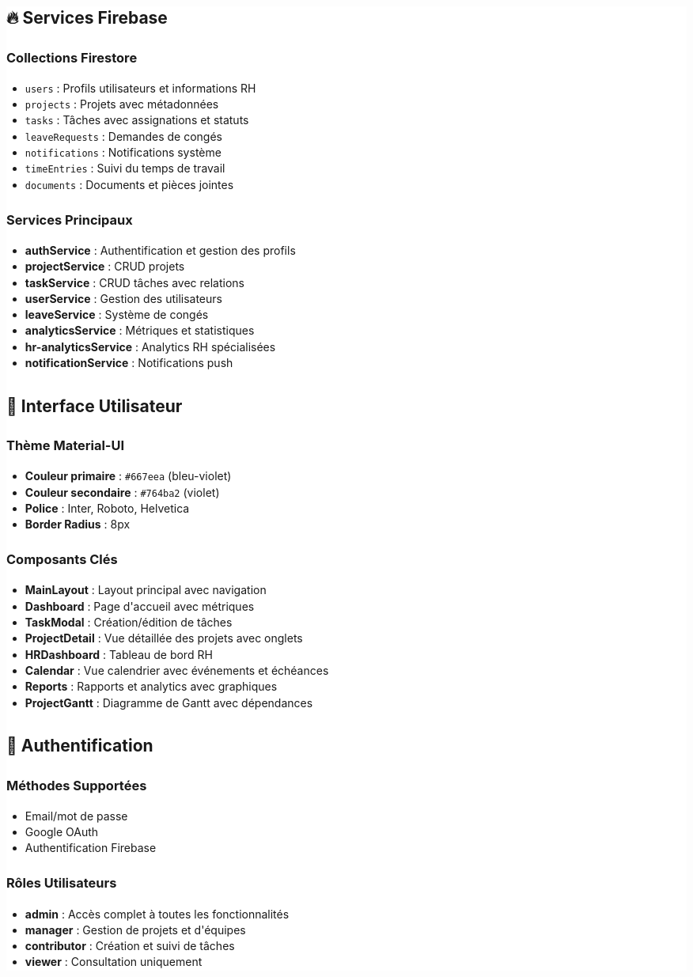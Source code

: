 ## 🔥 Services Firebase

### Collections Firestore
- `users` : Profils utilisateurs et informations RH
- `projects` : Projets avec métadonnées
- `tasks` : Tâches avec assignations et statuts
- `leaveRequests` : Demandes de congés
- `notifications` : Notifications système
- `timeEntries` : Suivi du temps de travail
- `documents` : Documents et pièces jointes

### Services Principaux
- **authService** : Authentification et gestion des profils
- **projectService** : CRUD projets
- **taskService** : CRUD tâches avec relations
- **userService** : Gestion des utilisateurs
- **leaveService** : Système de congés
- **analyticsService** : Métriques et statistiques
- **hr-analyticsService** : Analytics RH spécialisées
- **notificationService** : Notifications push

## 🎨 Interface Utilisateur

### Thème Material-UI
- **Couleur primaire** : `#667eea` (bleu-violet)
- **Couleur secondaire** : `#764ba2` (violet)
- **Police** : Inter, Roboto, Helvetica
- **Border Radius** : 8px

### Composants Clés
- **MainLayout** : Layout principal avec navigation
- **Dashboard** : Page d'accueil avec métriques
- **TaskModal** : Création/édition de tâches
- **ProjectDetail** : Vue détaillée des projets avec onglets
- **HRDashboard** : Tableau de bord RH
- **Calendar** : Vue calendrier avec événements et échéances
- **Reports** : Rapports et analytics avec graphiques
- **ProjectGantt** : Diagramme de Gantt avec dépendances

## 🔐 Authentification

### Méthodes Supportées
- Email/mot de passe
- Google OAuth
- Authentification Firebase

### Rôles Utilisateurs
- **admin** : Accès complet à toutes les fonctionnalités
- **manager** : Gestion de projets et d'équipes
- **contributor** : Création et suivi de tâches
- **viewer** : Consultation uniquement
